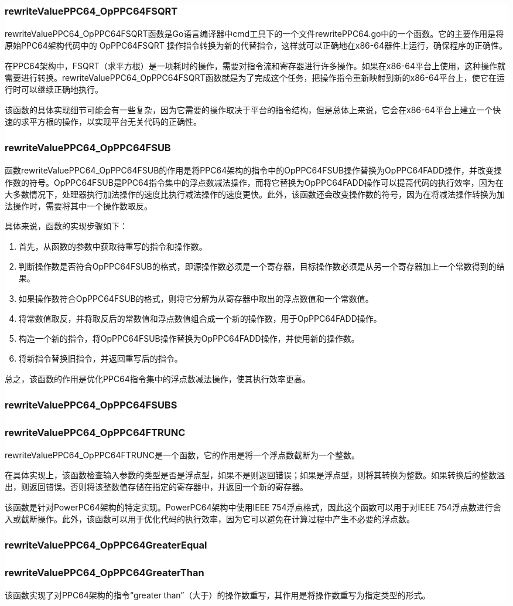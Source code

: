 

### rewriteValuePPC64_OpPPC64FSQRT

rewriteValuePPC64_OpPPC64FSQRT函数是Go语言编译器中cmd工具下的一个文件rewritePPC64.go中的一个函数。它的主要作用是将原始PPC64架构代码中的 OpPPC64FSQRT 操作指令转换为新的代替指令，这样就可以正确地在x86-64器件上运行，确保程序的正确性。

在PPC64架构中，FSQRT（求平方根）是一项耗时的操作，需要对指令流和寄存器进行许多操作。如果在x86-64平台上使用，这种操作就需要进行转换。rewriteValuePPC64_OpPPC64FSQRT函数就是为了完成这个任务，把操作指令重新映射到新的x86-64平台上，使它在运行时可以继续正确地执行。

该函数的具体实现细节可能会有一些复杂，因为它需要的操作取决于平台的指令结构，但是总体上来说，它会在x86-64平台上建立一个快速的求平方根的操作，以实现平台无关代码的正确性。



### rewriteValuePPC64_OpPPC64FSUB

函数rewriteValuePPC64_OpPPC64FSUB的作用是将PPC64架构的指令中的OpPPC64FSUB操作替换为OpPPC64FADD操作，并改变操作数的符号。OpPPC64FSUB是PPC64指令集中的浮点数减法操作，而将它替换为OpPPC64FADD操作可以提高代码的执行效率，因为在大多数情况下，处理器执行加法操作的速度比执行减法操作的速度更快。此外，该函数还会改变操作数的符号，因为在将减法操作转换为加法操作时，需要将其中一个操作数取反。

具体来说，函数的实现步骤如下：

1. 首先，从函数的参数中获取待重写的指令和操作数。

2. 判断操作数是否符合OpPPC64FSUB的格式，即源操作数必须是一个寄存器，目标操作数必须是从另一个寄存器加上一个常数得到的结果。

3. 如果操作数符合OpPPC64FSUB的格式，则将它分解为从寄存器中取出的浮点数值和一个常数值。

4. 将常数值取反，并将取反后的常数值和浮点数值组合成一个新的操作数，用于OpPPC64FADD操作。

5. 构造一个新的指令，将OpPPC64FSUB操作替换为OpPPC64FADD操作，并使用新的操作数。

6. 将新指令替换旧指令，并返回重写后的指令。

总之，该函数的作用是优化PPC64指令集中的浮点数减法操作，使其执行效率更高。



### rewriteValuePPC64_OpPPC64FSUBS





### rewriteValuePPC64_OpPPC64FTRUNC

rewriteValuePPC64_OpPPC64FTRUNC是一个函数，它的作用是将一个浮点数截断为一个整数。

在具体实现上，该函数检查输入参数的类型是否是浮点型，如果不是则返回错误；如果是浮点型，则将其转换为整数。如果转换后的整数溢出，则返回错误。否则将该整数值存储在指定的寄存器中，并返回一个新的寄存器。

该函数是针对PowerPC64架构的特定实现。PowerPC64架构中使用IEEE 754浮点格式，因此这个函数可以用于对IEEE 754浮点数进行舍入或截断操作。此外，该函数可以用于优化代码的执行效率，因为它可以避免在计算过程中产生不必要的浮点数。



### rewriteValuePPC64_OpPPC64GreaterEqual





### rewriteValuePPC64_OpPPC64GreaterThan

该函数实现了对PPC64架构的指令“greater than”（大于）的操作数重写，其作用是将操作数重写为指定类型的形式。
